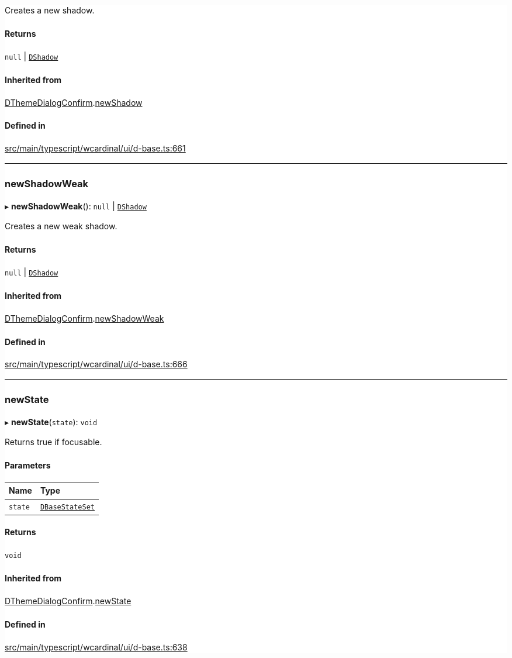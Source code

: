 Creates a new shadow.

#### Returns

``null`` \| [`DShadow`](DShadow.md)

#### Inherited from

[DThemeDialogConfirm](DThemeDialogConfirm.md).[newShadow](DThemeDialogConfirm.md#newshadow)

#### Defined in

[src/main/typescript/wcardinal/ui/d-base.ts:661](https://github.com/winter-cardinal/winter-cardinal-ui/blob/v0.165.0/src/main/typescript/wcardinal/ui/d-base.ts#L661)

___

### newShadowWeak

▸ **newShadowWeak**(): ``null`` \| [`DShadow`](DShadow.md)

Creates a new weak shadow.

#### Returns

``null`` \| [`DShadow`](DShadow.md)

#### Inherited from

[DThemeDialogConfirm](DThemeDialogConfirm.md).[newShadowWeak](DThemeDialogConfirm.md#newshadowweak)

#### Defined in

[src/main/typescript/wcardinal/ui/d-base.ts:666](https://github.com/winter-cardinal/winter-cardinal-ui/blob/v0.165.0/src/main/typescript/wcardinal/ui/d-base.ts#L666)

___

### newState

▸ **newState**(`state`): `void`

Returns true if focusable.

#### Parameters

| Name | Type |
| :------ | :------ |
| `state` | [`DBaseStateSet`](DBaseStateSet.md) |

#### Returns

`void`

#### Inherited from

[DThemeDialogConfirm](DThemeDialogConfirm.md).[newState](DThemeDialogConfirm.md#newstate)

#### Defined in

[src/main/typescript/wcardinal/ui/d-base.ts:638](https://github.com/winter-cardinal/winter-cardinal-ui/blob/v0.165.0/src/main/typescript/wcardinal/ui/d-base.ts#L638)
